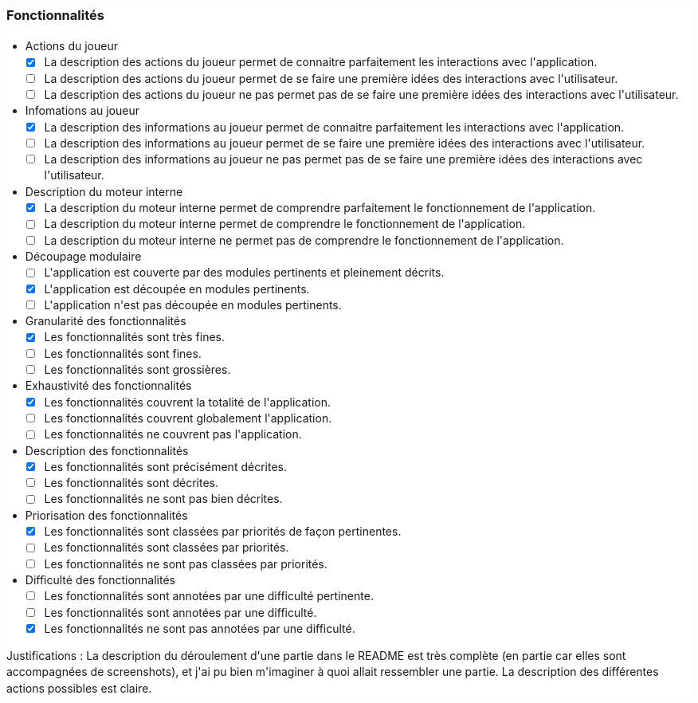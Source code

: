 ### Fonctionnalités
- Actions du joueur
  - [x] La description des actions du joueur permet de connaitre parfaitement les interactions avec l'application.
  - [ ] La description des actions du joueur permet de se faire une première idées des interactions avec l'utilisateur.
  - [ ] La description des actions du joueur ne pas permet pas de se faire une première idées des interactions avec l'utilisateur.
- Infomations au joueur
  - [x] La description des informations au joueur permet de connaitre parfaitement les interactions avec l'application.
  - [ ] La description des informations au joueur permet de se faire une première idées des interactions avec l'utilisateur.
  - [ ] La description des informations au joueur ne pas permet pas de se faire une première idées des interactions avec l'utilisateur.
- Description du moteur interne
  - [x] La description du moteur interne permet de comprendre parfaitement le fonctionnement de l'application.
  - [ ] La description du moteur interne permet de comprendre le fonctionnement de l'application.
  - [ ] La description du moteur interne ne permet pas de comprendre le fonctionnement de l'application.
- Découpage modulaire 
  - [ ] L'application est couverte par des modules pertinents et pleinement décrits.
  - [x] L'application est découpée en modules pertinents.
  - [ ] L'application n'est pas découpée en modules pertinents.
- Granularité des fonctionnalités
  - [x] Les fonctionnalités sont très fines.
  - [ ] Les fonctionnalités sont fines.
  - [ ] Les fonctionnalités sont grossières.
- Exhaustivité des fonctionnalités
  - [x] Les fonctionnalités couvrent la totalité de l'application.
  - [ ] Les fonctionnalités couvrent globalement l'application.
  - [ ] Les fonctionnalités ne couvrent pas l'application.
- Description des fonctionnalités
  - [x] Les fonctionnalités sont précisément décrites.
  - [ ] Les fonctionnalités sont décrites.
  - [ ] Les fonctionnalités ne sont pas bien décrites.
- Priorisation des fonctionnalités
  - [x] Les fonctionnalités sont classées par priorités de façon pertinentes.
  - [ ] Les fonctionnalités sont classées par priorités.
  - [ ] Les fonctionnalités ne sont pas classées par priorités.
- Difficulté des fonctionnalités
  - [ ] Les fonctionnalités sont annotées par une difficulté pertinente.
  - [ ] Les fonctionnalités sont annotées par une difficulté.
  - [x] Les fonctionnalités ne sont pas annotées par une difficulté.

Justifications : La description du déroulement d'une partie dans le README est très complète (en partie car elles sont accompagnées de screenshots), et j'ai pu bien m'imaginer à quoi allait ressembler une partie.
La description des différentes actions possibles est claire.
